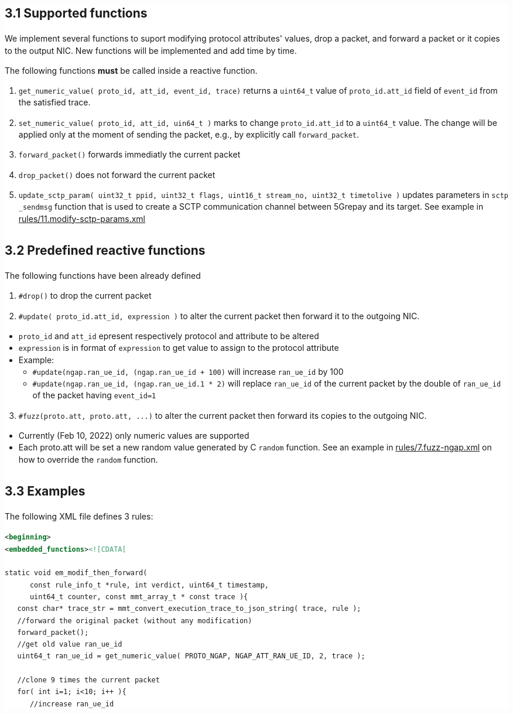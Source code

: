 ## 3.1 Supported functions

We implement several functions to suport modifying protocol attributes' values, drop a packet, and forward a packet or it copies to the output NIC.
New functions will be implemented and add time by time.

The following functions **must** be called inside a reactive function.

1. `get_numeric_value( proto_id, att_id, event_id, trace)` returns a `uint64_t` value of `proto_id.att_id` field of `event_id` from the satisfied trace.

2. `set_numeric_value( proto_id, att_id, uin64_t )` marks to change `proto_id.att_id` to a `uint64_t` value. The change will be applied only at the moment of sending the packet, e.g., by explicitly call `forward_packet`.

3. `forward_packet()` forwards immediatly the current packet

4. `drop_packet()` does not forward the current packet

5. `update_sctp_param( uint32_t ppid, uint32_t flags, uint16_t stream_no, uint32_t timetolive )` updates parameters in `sctp_sendmsg` function that is used to create a SCTP communication channel between 5Grepay and its target. See example in [rules/11.modify-sctp-params.xml](../../../rules/11.modify-sctp-params.xml)

## 3.2 Predefined reactive functions

The following functions have been already defined

1. `#drop()` to drop the current packet

2. `#update( proto_id.att_id, expression )` to alter the current packet then forward it to the outgoing NIC.

- `proto_id` and `att_id` epresent respectively protocol and attribute to be altered
- `expression` is in format of `expression` to get value to assign to the protocol attribute
- Example:
   + `#update(ngap.ran_ue_id, (ngap.ran_ue_id + 100)` will increase `ran_ue_id` by 100
   + `#update(ngap.ran_ue_id, (ngap.ran_ue_id.1 * 2)` will replace `ran_ue_id` of the current packet
   by the double of `ran_ue_id` of the packet having `event_id=1`

3. `#fuzz(proto.att, proto.att, ...)` to alter the current packet then forward its copies to the outgoing NIC.

- Currently (Feb 10, 2022) only numeric values are supported
- Each proto.att will be set a new random value generated by C `random` function.
 See an example in [rules/7.fuzz-ngap.xml](../../../rules/7.fuzz-ngap.xml) on how to override the `random` function.

## 3.3 Examples

The following XML file defines 3 rules:


```xml
<beginning>
<embedded_functions><![CDATA[

static void em_modif_then_forward(
      const rule_info_t *rule, int verdict, uint64_t timestamp,
      uint64_t counter, const mmt_array_t * const trace ){
   const char* trace_str = mmt_convert_execution_trace_to_json_string( trace, rule );
   //forward the original packet (without any modification)
   forward_packet();
   //get old value ran_ue_id
   uint64_t ran_ue_id = get_numeric_value( PROTO_NGAP, NGAP_ATT_RAN_UE_ID, 2, trace );

   //clone 9 times the current packet
   for( int i=1; i<10; i++ ){
      //increase ran_ue_id
```
